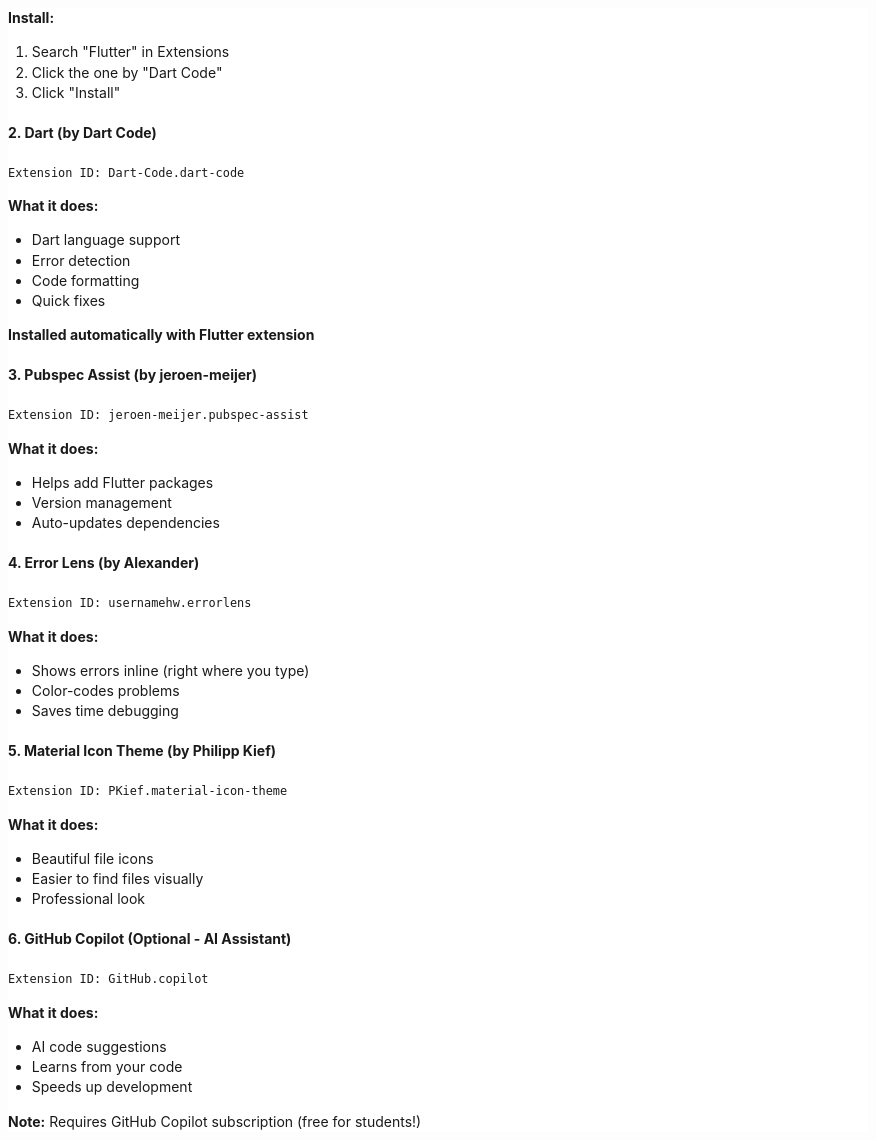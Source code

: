 **Install:**
1. Search "Flutter" in Extensions
2. Click the one by "Dart Code"
3. Click "Install"

#### 2. **Dart** (by Dart Code)
```
Extension ID: Dart-Code.dart-code
```
**What it does:**
- Dart language support
- Error detection
- Code formatting
- Quick fixes

**Installed automatically with Flutter extension**

#### 3. **Pubspec Assist** (by jeroen-meijer)
```
Extension ID: jeroen-meijer.pubspec-assist
```
**What it does:**
- Helps add Flutter packages
- Version management
- Auto-updates dependencies

#### 4. **Error Lens** (by Alexander)
```
Extension ID: usernamehw.errorlens
```
**What it does:**
- Shows errors inline (right where you type)
- Color-codes problems
- Saves time debugging

#### 5. **Material Icon Theme** (by Philipp Kief)
```
Extension ID: PKief.material-icon-theme
```
**What it does:**
- Beautiful file icons
- Easier to find files visually
- Professional look

#### 6. **GitHub Copilot** (Optional - AI Assistant)
```
Extension ID: GitHub.copilot
```
**What it does:**
- AI code suggestions
- Learns from your code
- Speeds up development

**Note:** Requires GitHub Copilot subscription (free for students!)
